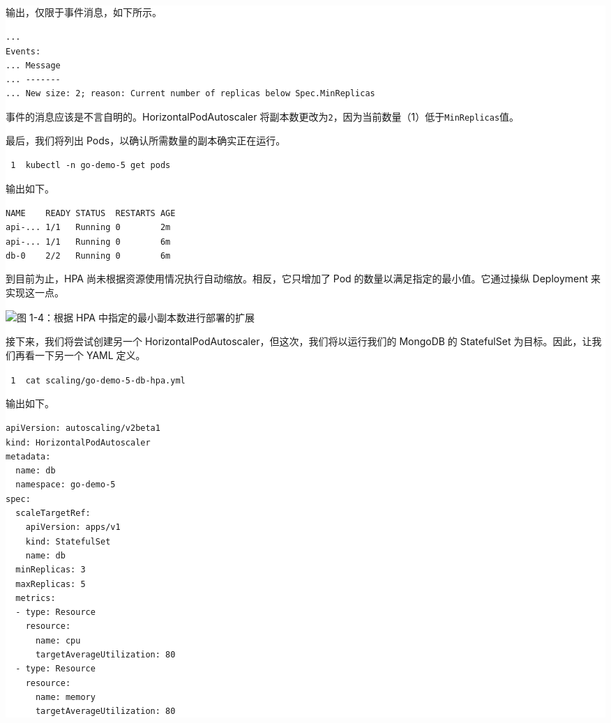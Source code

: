 输出，仅限于事件消息，如下所示。

```
...
Events:
... Message
... -------
... New size: 2; reason: Current number of replicas below Spec.MinReplicas
```

事件的消息应该是不言自明的。HorizontalPodAutoscaler 将副本数更改为`2`，因为当前数量（1）低于`MinReplicas`值。

最后，我们将列出 Pods，以确认所需数量的副本确实正在运行。

```
 1  kubectl -n go-demo-5 get pods
```

输出如下。

```
NAME    READY STATUS  RESTARTS AGE
api-... 1/1   Running 0        2m
api-... 1/1   Running 0        6m
db-0    2/2   Running 0        6m
```

到目前为止，HPA 尚未根据资源使用情况执行自动缩放。相反，它只增加了 Pod 的数量以满足指定的最小值。它通过操纵 Deployment 来实现这一点。

![](https://github.com/OpenDocCN/freelearn-devops-zh/raw/master/docs/dop-25-tk/img/c9a6db6e-d3a9-485e-a687-b92b0629e19e.png)图 1-4：根据 HPA 中指定的最小副本数进行部署的扩展

接下来，我们将尝试创建另一个 HorizontalPodAutoscaler，但这次，我们将以运行我们的 MongoDB 的 StatefulSet 为目标。因此，让我们再看一下另一个 YAML 定义。

```
 1  cat scaling/go-demo-5-db-hpa.yml
```

输出如下。

```
apiVersion: autoscaling/v2beta1
kind: HorizontalPodAutoscaler
metadata:
  name: db
  namespace: go-demo-5
spec:
  scaleTargetRef:
    apiVersion: apps/v1
    kind: StatefulSet
    name: db
  minReplicas: 3
  maxReplicas: 5
  metrics:
  - type: Resource
    resource:
      name: cpu
      targetAverageUtilization: 80
  - type: Resource
    resource:
      name: memory
      targetAverageUtilization: 80
```
